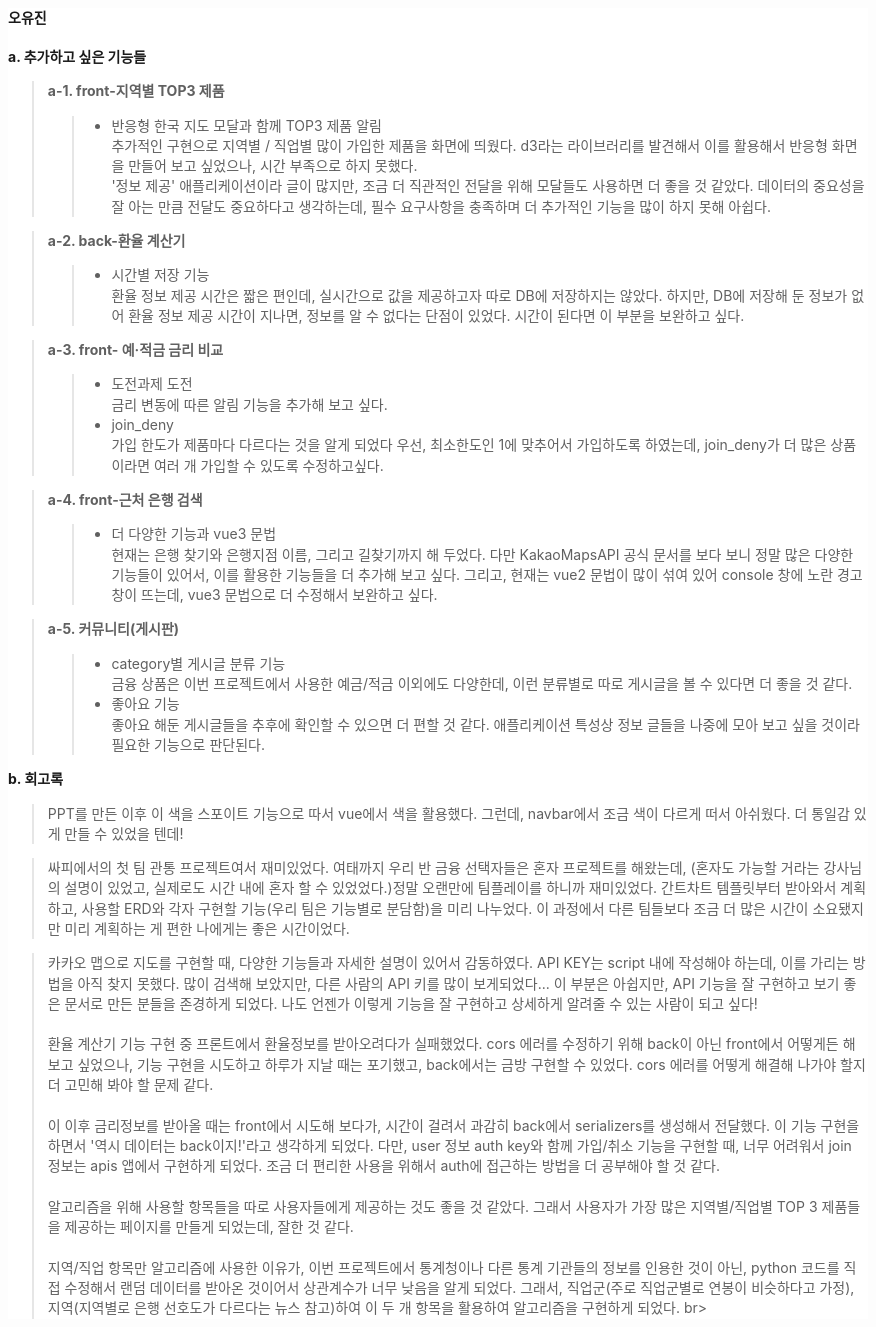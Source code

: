 #### 오유진


**a. 추가하고 싶은 기능들**

> **a-1. front-지역별 TOP3 제품**
>>    - 반응형 한국 지도 모달과 함께 TOP3 제품 알림 <br>
      추가적인 구현으로 지역별 / 직업별 많이 가입한 제품을 화면에 띄웠다.
      d3라는 라이브러리를 발견해서 이를 활용해서 반응형 화면을 만들어 보고 싶었으나, 시간 부족으로 하지 못했다. <br>
      '정보 제공' 애플리케이션이라 글이 많지만, 조금 더 직관적인 전달을 위해 모달들도 사용하면 더 좋을 것 같았다. 데이터의 중요성을 잘 아는 만큼 전달도 중요하다고 생각하는데, 필수 요구사항을 충족하며 더 추가적인 기능을 많이 하지 못해 아쉽다. 

> **a-2. back-환율 계산기**
>>    - 시간별 저장 기능 <br>
      환율 정보 제공 시간은 짧은 편인데, 실시간으로 값을 제공하고자 따로 DB에 저장하지는 않았다. 하지만, DB에 저장해 둔 정보가 없어 환율 정보 제공 시간이 지나면, 정보를 알 수 없다는 단점이 있었다. 시간이 된다면 이 부분을 보완하고 싶다.

>  **a-3. front- 예·적금 금리 비교**
>>    - 도전과제 도전 <br>
      금리 변동에 따른 알림 기능을 추가해 보고 싶다.
>>    - join_deny <br>
      가입 한도가 제품마다 다르다는 것을 알게 되었다
      우선, 최소한도인 1에 맞추어서 가입하도록 하였는데, join_deny가 더 많은 상품이라면 여러 개 가입할 수 있도록 수정하고싶다. 
    
>  **a-4. front-근처 은행 검색**
>>    - 더 다양한 기능과 vue3 문법 <br>
      현재는 은행 찾기와 은행지점 이름, 그리고 길찾기까지 해 두었다.
      다만 KakaoMapsAPI 공식 문서를 보다 보니 정말 많은 다양한 기능들이 있어서, 이를 활용한 기능들을 더 추가해 보고 싶다. 그리고, 현재는 vue2 문법이 많이 섞여 있어 console 창에 노란 경고창이 뜨는데, vue3 문법으로 더 수정해서 보완하고 싶다. 
  
>  **a-5. 커뮤니티(게시판)**
>>    - category별 게시글 분류 기능 <br>
      금융 상품은 이번 프로젝트에서 사용한 예금/적금 이외에도 다양한데, 이런 분류별로 따로 게시글을 볼 수 있다면 더 좋을 것 같다. 
>>    - 좋아요 기능 <br>
      좋아요 해둔 게시글들을 추후에 확인할 수 있으면 더 편할 것 같다.
      애플리케이션 특성상 정보 글들을 나중에 모아 보고 싶을 것이라 필요한 기능으로 판단된다. 

**b. 회고록** <br>
> PPT를 만든 이후 이 색을 스포이트 기능으로 따서 vue에서 색을 활용했다. 그런데, navbar에서 조금 색이 다르게 떠서 아쉬웠다. 더 통일감 있게 만들 수 있었을 텐데! 

> 싸피에서의 첫 팀 관통 프로젝트여서 재미있었다. 여태까지 우리 반 금융 선택자들은 혼자 프로젝트를 해왔는데, (혼자도 가능할 거라는 강사님의 설명이 있었고, 실제로도 시간 내에 혼자 할 수 있었었다.)정말 오랜만에 팀플레이를 하니까 재미있었다. 간트차트 템플릿부터 받아와서 계획하고, 사용할 ERD와 각자 구현할 기능(우리 팀은 기능별로 분담함)을 미리 나누었다. 이 과정에서 다른 팀들보다 조금 더 많은 시간이 소요됐지만 미리 계획하는 게 편한 나에게는 좋은 시간이었다. 

> 카카오 맵으로 지도를 구현할 때, 다양한 기능들과 자세한 설명이 있어서 감동하였다. API KEY는 script 내에 작성해야 하는데, 이를 가리는 방법을 아직 찾지 못했다. 많이 검색해 보았지만, 다른 사람의 API 키를 많이 보게되었다... 이 부분은 아쉽지만, API 기능을 잘 구현하고 보기 좋은 문서로 만든 분들을 존경하게 되었다. 나도 언젠가 이렇게 기능을 잘 구현하고 상세하게 알려줄 수 있는 사람이 되고 싶다! <br><br>
환율 계산기 기능 구현 중 프론트에서 환율정보를 받아오려다가 실패했었다. cors 에러를 수정하기 위해 back이 아닌 front에서 어떻게든 해보고 싶었으나, 기능 구현을 시도하고 하루가 지날 때는 포기했고, back에서는 금방 구현할 수 있었다. cors 에러를 어떻게 해결해 나가야 할지 더 고민해 봐야 할 문제 같다. <br><br>
이 이후 금리정보를 받아올 때는 front에서 시도해 보다가, 시간이 걸려서 과감히 back에서 serializers를 생성해서 전달했다. 이 기능 구현을 하면서 '역시 데이터는 back이지!'라고 생각하게 되었다. 다만, user 정보 auth key와 함께 가입/취소 기능을 구현할 때, 너무 어려워서 join 정보는 apis 앱에서 구현하게 되었다.
조금 더 편리한 사용을 위해서 auth에 접근하는 방법을 더 공부해야 할 것 같다. <br><br>
알고리즘을 위해 사용할 항목들을 따로 사용자들에게 제공하는 것도 좋을 것 같았다. 그래서 사용자가 가장 많은 지역별/직업별 TOP 3 제품들을 제공하는 페이지를 만들게 되었는데, 잘한 것 같다. <br><br>
지역/직업 항목만 알고리즘에 사용한 이유가, 이번 프로젝트에서 통계청이나 다른 통계 기관들의 정보를 인용한 것이 아닌, python 코드를 직접 수정해서 랜덤 데이터를 받아온 것이어서 상관계수가 너무 낮음을 알게 되었다. 그래서, 직업군(주로 직업군별로 연봉이 비슷하다고 가정), 지역(지역별로 은행 선호도가 다르다는 뉴스 참고)하여 이 두 개 항목을 활용하여 알고리즘을 구현하게 되었다. br><br>
